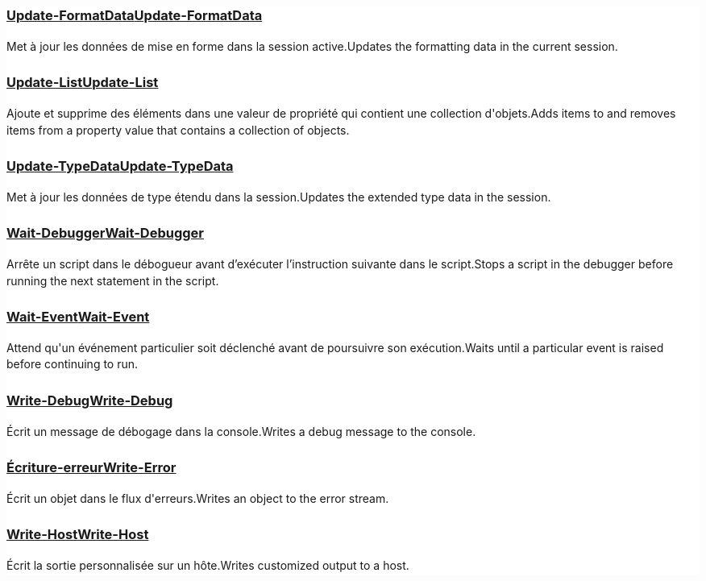 ### [<span data-ttu-id="a2fd8-298">Update-FormatData</span><span class="sxs-lookup"><span data-stu-id="a2fd8-298">Update-FormatData</span></span>](Update-FormatData.md)
<span data-ttu-id="a2fd8-299">Met à jour les données de mise en forme dans la session active.</span><span class="sxs-lookup"><span data-stu-id="a2fd8-299">Updates the formatting data in the current session.</span></span>

### [<span data-ttu-id="a2fd8-300">Update-List</span><span class="sxs-lookup"><span data-stu-id="a2fd8-300">Update-List</span></span>](Update-List.md)
<span data-ttu-id="a2fd8-301">Ajoute et supprime des éléments dans une valeur de propriété qui contient une collection d'objets.</span><span class="sxs-lookup"><span data-stu-id="a2fd8-301">Adds items to and removes items from a property value that contains a collection of objects.</span></span>

### [<span data-ttu-id="a2fd8-302">Update-TypeData</span><span class="sxs-lookup"><span data-stu-id="a2fd8-302">Update-TypeData</span></span>](Update-TypeData.md)
<span data-ttu-id="a2fd8-303">Met à jour les données de type étendu dans la session.</span><span class="sxs-lookup"><span data-stu-id="a2fd8-303">Updates the extended type data in the session.</span></span>

### [<span data-ttu-id="a2fd8-304">Wait-Debugger</span><span class="sxs-lookup"><span data-stu-id="a2fd8-304">Wait-Debugger</span></span>](Wait-Debugger.md)
<span data-ttu-id="a2fd8-305">Arrête un script dans le débogueur avant d’exécuter l’instruction suivante dans le script.</span><span class="sxs-lookup"><span data-stu-id="a2fd8-305">Stops a script in the debugger before running the next statement in the script.</span></span>

### [<span data-ttu-id="a2fd8-306">Wait-Event</span><span class="sxs-lookup"><span data-stu-id="a2fd8-306">Wait-Event</span></span>](Wait-Event.md)
<span data-ttu-id="a2fd8-307">Attend qu'un événement particulier soit déclenché avant de poursuivre son exécution.</span><span class="sxs-lookup"><span data-stu-id="a2fd8-307">Waits until a particular event is raised before continuing to run.</span></span>

### [<span data-ttu-id="a2fd8-308">Write-Debug</span><span class="sxs-lookup"><span data-stu-id="a2fd8-308">Write-Debug</span></span>](Write-Debug.md)
<span data-ttu-id="a2fd8-309">Écrit un message de débogage dans la console.</span><span class="sxs-lookup"><span data-stu-id="a2fd8-309">Writes a debug message to the console.</span></span>

### [<span data-ttu-id="a2fd8-310">Écriture-erreur</span><span class="sxs-lookup"><span data-stu-id="a2fd8-310">Write-Error</span></span>](Write-Error.md)
<span data-ttu-id="a2fd8-311">Écrit un objet dans le flux d'erreurs.</span><span class="sxs-lookup"><span data-stu-id="a2fd8-311">Writes an object to the error stream.</span></span>

### [<span data-ttu-id="a2fd8-312">Write-Host</span><span class="sxs-lookup"><span data-stu-id="a2fd8-312">Write-Host</span></span>](Write-Host.md)
<span data-ttu-id="a2fd8-313">Écrit la sortie personnalisée sur un hôte.</span><span class="sxs-lookup"><span data-stu-id="a2fd8-313">Writes customized output to a host.</span></span>
